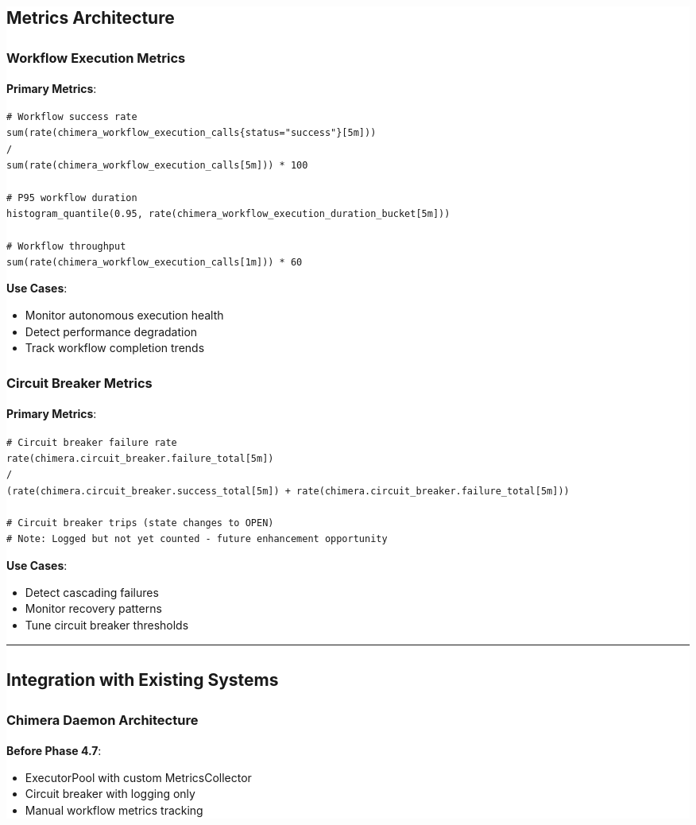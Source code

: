 
## Metrics Architecture

### Workflow Execution Metrics

**Primary Metrics**:
```promql
# Workflow success rate
sum(rate(chimera_workflow_execution_calls{status="success"}[5m]))
/
sum(rate(chimera_workflow_execution_calls[5m])) * 100

# P95 workflow duration
histogram_quantile(0.95, rate(chimera_workflow_execution_duration_bucket[5m]))

# Workflow throughput
sum(rate(chimera_workflow_execution_calls[1m])) * 60
```

**Use Cases**:
- Monitor autonomous execution health
- Detect performance degradation
- Track workflow completion trends

### Circuit Breaker Metrics

**Primary Metrics**:
```promql
# Circuit breaker failure rate
rate(chimera.circuit_breaker.failure_total[5m])
/
(rate(chimera.circuit_breaker.success_total[5m]) + rate(chimera.circuit_breaker.failure_total[5m]))

# Circuit breaker trips (state changes to OPEN)
# Note: Logged but not yet counted - future enhancement opportunity
```

**Use Cases**:
- Detect cascading failures
- Monitor recovery patterns
- Tune circuit breaker thresholds

---

## Integration with Existing Systems

### Chimera Daemon Architecture

**Before Phase 4.7**:
- ExecutorPool with custom MetricsCollector
- Circuit breaker with logging only
- Manual workflow metrics tracking
